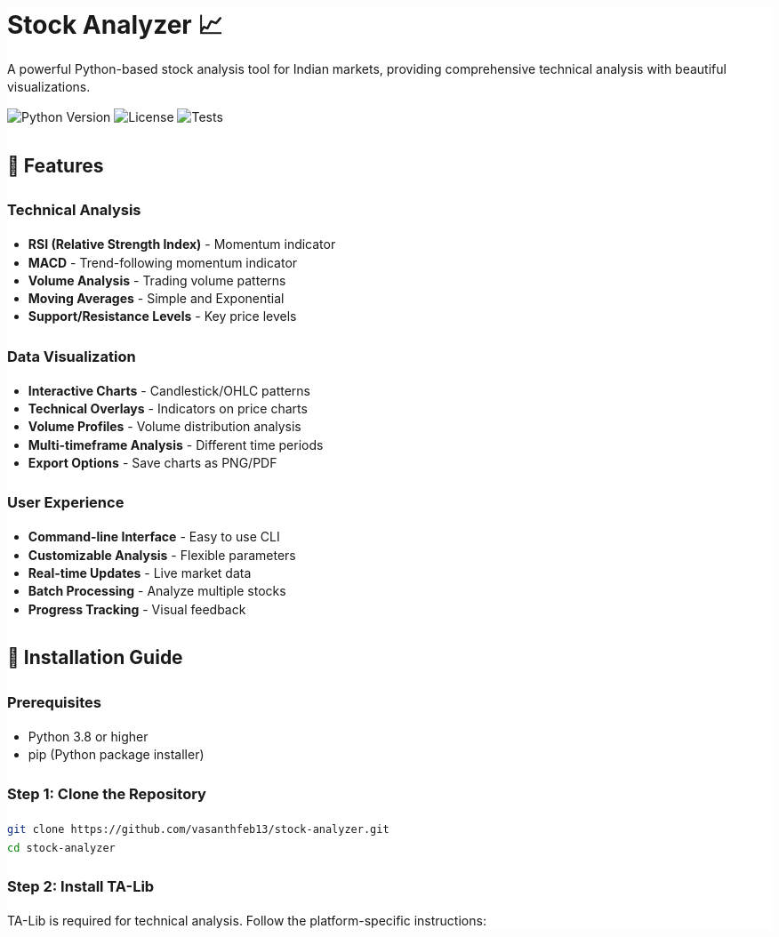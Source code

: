 # Stock Analyzer 📈

A powerful Python-based stock analysis tool for Indian markets, providing comprehensive technical analysis with beautiful visualizations.

![Python Version](https://img.shields.io/badge/python-3.8%2B-blue)
![License](https://img.shields.io/badge/license-MIT-green)
![Tests](https://github.com/vasanthfeb13/stock-analyzer/workflows/Python%20application/badge.svg)

## 🌟 Features

### Technical Analysis
- **RSI (Relative Strength Index)** - Momentum indicator
- **MACD** - Trend-following momentum indicator
- **Volume Analysis** - Trading volume patterns
- **Moving Averages** - Simple and Exponential
- **Support/Resistance Levels** - Key price levels

### Data Visualization
- **Interactive Charts** - Candlestick/OHLC patterns
- **Technical Overlays** - Indicators on price charts
- **Volume Profiles** - Volume distribution analysis
- **Multi-timeframe Analysis** - Different time periods
- **Export Options** - Save charts as PNG/PDF

### User Experience
- **Command-line Interface** - Easy to use CLI
- **Customizable Analysis** - Flexible parameters
- **Real-time Updates** - Live market data
- **Batch Processing** - Analyze multiple stocks
- **Progress Tracking** - Visual feedback

## 🚀 Installation Guide

### Prerequisites
- Python 3.8 or higher
- pip (Python package installer)

### Step 1: Clone the Repository
```bash
git clone https://github.com/vasanthfeb13/stock-analyzer.git
cd stock-analyzer
```

### Step 2: Install TA-Lib
TA-Lib is required for technical analysis. Follow the platform-specific instructions:
